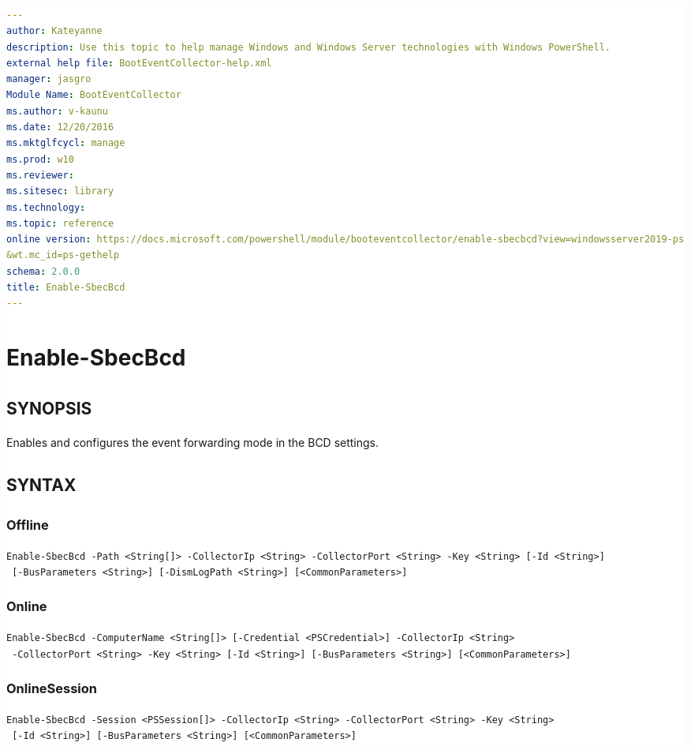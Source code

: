 ```yaml
---
author: Kateyanne
description: Use this topic to help manage Windows and Windows Server technologies with Windows PowerShell.
external help file: BootEventCollector-help.xml
manager: jasgro
Module Name: BootEventCollector
ms.author: v-kaunu
ms.date: 12/20/2016
ms.mktglfcycl: manage
ms.prod: w10
ms.reviewer: 
ms.sitesec: library
ms.technology: 
ms.topic: reference
online version: https://docs.microsoft.com/powershell/module/booteventcollector/enable-sbecbcd?view=windowsserver2019-ps&wt.mc_id=ps-gethelp
schema: 2.0.0
title: Enable-SbecBcd
---
```


# Enable-SbecBcd

## SYNOPSIS
Enables and configures the event forwarding mode in the BCD settings.

## SYNTAX

### Offline
```
Enable-SbecBcd -Path <String[]> -CollectorIp <String> -CollectorPort <String> -Key <String> [-Id <String>]
 [-BusParameters <String>] [-DismLogPath <String>] [<CommonParameters>]
```

### Online
```
Enable-SbecBcd -ComputerName <String[]> [-Credential <PSCredential>] -CollectorIp <String>
 -CollectorPort <String> -Key <String> [-Id <String>] [-BusParameters <String>] [<CommonParameters>]
```

### OnlineSession
```
Enable-SbecBcd -Session <PSSession[]> -CollectorIp <String> -CollectorPort <String> -Key <String>
 [-Id <String>] [-BusParameters <String>] [<CommonParameters>]
```
